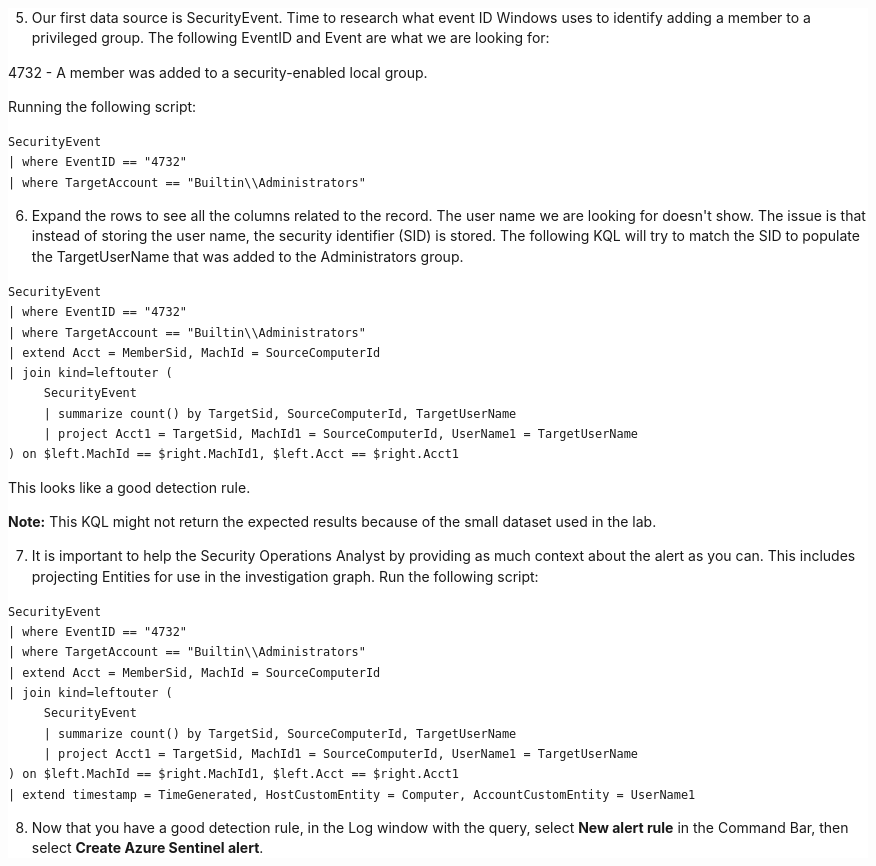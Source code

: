 5. Our first data source is SecurityEvent. Time to research what event ID Windows uses to identify adding a member to a privileged group.  The following EventID and Event are what we are looking for:    

4732 - A member was added to a security-enabled local group.

Running the following script:

```KQL
SecurityEvent
| where EventID == "4732"
| where TargetAccount == "Builtin\\Administrators"

```

6. Expand the rows to see all the columns related to the record.  The user name we are looking for doesn't show.  The issue is that instead of storing the user name, the security identifier (SID) is stored.  The following KQL will try to match the SID to populate the TargetUserName that was added to the Administrators group.


```KQL
SecurityEvent
| where EventID == "4732"
| where TargetAccount == "Builtin\\Administrators"
| extend Acct = MemberSid, MachId = SourceComputerId 
| join kind=leftouter (
     SecurityEvent 
     | summarize count() by TargetSid, SourceComputerId, TargetUserName
     | project Acct1 = TargetSid, MachId1 = SourceComputerId, UserName1 = TargetUserName
) on $left.MachId == $right.MachId1, $left.Acct == $right.Acct1 

```
This looks like a good detection rule.  

**Note:** This KQL might not return the expected results because of the small dataset used in the lab.

7. It is important to help the Security Operations Analyst by providing as much context about the alert as you can. This includes projecting Entities for use in the investigation graph.  Run the following script:


```KQL
SecurityEvent
| where EventID == "4732"
| where TargetAccount == "Builtin\\Administrators"
| extend Acct = MemberSid, MachId = SourceComputerId 
| join kind=leftouter (
     SecurityEvent 
     | summarize count() by TargetSid, SourceComputerId, TargetUserName
     | project Acct1 = TargetSid, MachId1 = SourceComputerId, UserName1 = TargetUserName
) on $left.MachId == $right.MachId1, $left.Acct == $right.Acct1 
| extend timestamp = TimeGenerated, HostCustomEntity = Computer, AccountCustomEntity = UserName1

```

8. Now that you have a good detection rule, in the Log window with the query, select **New alert rule** in the Command Bar, then select **Create Azure Sentinel alert**.
